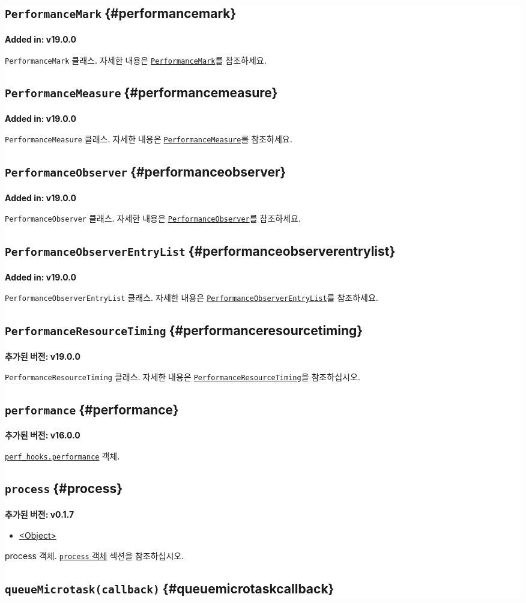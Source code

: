 ## `PerformanceMark` {#performancemark}

**Added in: v19.0.0**

`PerformanceMark` 클래스. 자세한 내용은 [`PerformanceMark`](/ko/nodejs/api/perf_hooks#class-performancemark)를 참조하세요.

## `PerformanceMeasure` {#performancemeasure}

**Added in: v19.0.0**

`PerformanceMeasure` 클래스. 자세한 내용은 [`PerformanceMeasure`](/ko/nodejs/api/perf_hooks#class-performancemeasure)를 참조하세요.

## `PerformanceObserver` {#performanceobserver}

**Added in: v19.0.0**

`PerformanceObserver` 클래스. 자세한 내용은 [`PerformanceObserver`](/ko/nodejs/api/perf_hooks#class-performanceobserver)를 참조하세요.

## `PerformanceObserverEntryList` {#performanceobserverentrylist}

**Added in: v19.0.0**

`PerformanceObserverEntryList` 클래스. 자세한 내용은 [`PerformanceObserverEntryList`](/ko/nodejs/api/perf_hooks#class-performanceobserverentrylist)를 참조하세요.


## `PerformanceResourceTiming` {#performanceresourcetiming}

**추가된 버전: v19.0.0**

`PerformanceResourceTiming` 클래스. 자세한 내용은 [`PerformanceResourceTiming`](/ko/nodejs/api/perf_hooks#class-performanceresourcetiming)을 참조하십시오.

## `performance` {#performance}

**추가된 버전: v16.0.0**

[`perf_hooks.performance`](/ko/nodejs/api/perf_hooks#perf_hooksperformance) 객체.

## `process` {#process}

**추가된 버전: v0.1.7**

- [\<Object\>](https://developer.mozilla.org/en-US/docs/Web/JavaScript/Reference/Global_Objects/Object)

process 객체. [`process` 객체](/ko/nodejs/api/process#process) 섹션을 참조하십시오.

## `queueMicrotask(callback)` {#queuemicrotaskcallback}
